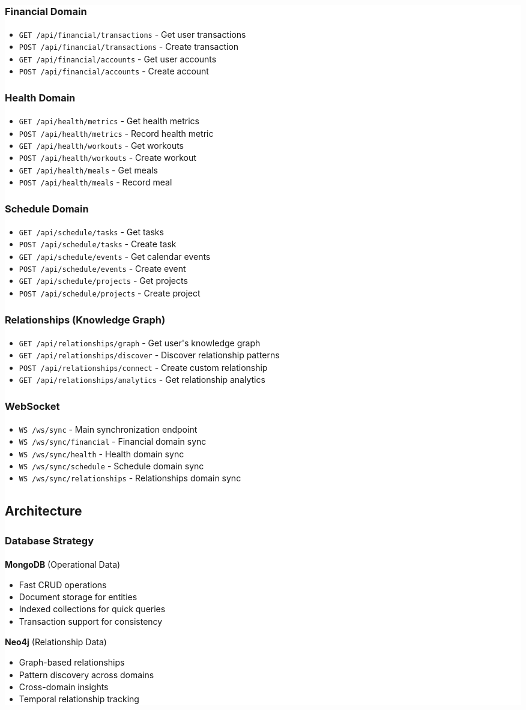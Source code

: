 ### Financial Domain

- `GET /api/financial/transactions` - Get user transactions
- `POST /api/financial/transactions` - Create transaction
- `GET /api/financial/accounts` - Get user accounts
- `POST /api/financial/accounts` - Create account

### Health Domain

- `GET /api/health/metrics` - Get health metrics
- `POST /api/health/metrics` - Record health metric
- `GET /api/health/workouts` - Get workouts
- `POST /api/health/workouts` - Create workout
- `GET /api/health/meals` - Get meals
- `POST /api/health/meals` - Record meal

### Schedule Domain

- `GET /api/schedule/tasks` - Get tasks
- `POST /api/schedule/tasks` - Create task
- `GET /api/schedule/events` - Get calendar events
- `POST /api/schedule/events` - Create event
- `GET /api/schedule/projects` - Get projects
- `POST /api/schedule/projects` - Create project

### Relationships (Knowledge Graph)

- `GET /api/relationships/graph` - Get user's knowledge graph
- `GET /api/relationships/discover` - Discover relationship patterns
- `POST /api/relationships/connect` - Create custom relationship
- `GET /api/relationships/analytics` - Get relationship analytics

### WebSocket

- `WS /ws/sync` - Main synchronization endpoint
- `WS /ws/sync/financial` - Financial domain sync
- `WS /ws/sync/health` - Health domain sync
- `WS /ws/sync/schedule` - Schedule domain sync
- `WS /ws/sync/relationships` - Relationships domain sync

## Architecture

### Database Strategy

**MongoDB** (Operational Data)
- Fast CRUD operations
- Document storage for entities
- Indexed collections for quick queries
- Transaction support for consistency

**Neo4j** (Relationship Data)
- Graph-based relationships
- Pattern discovery across domains
- Cross-domain insights
- Temporal relationship tracking
